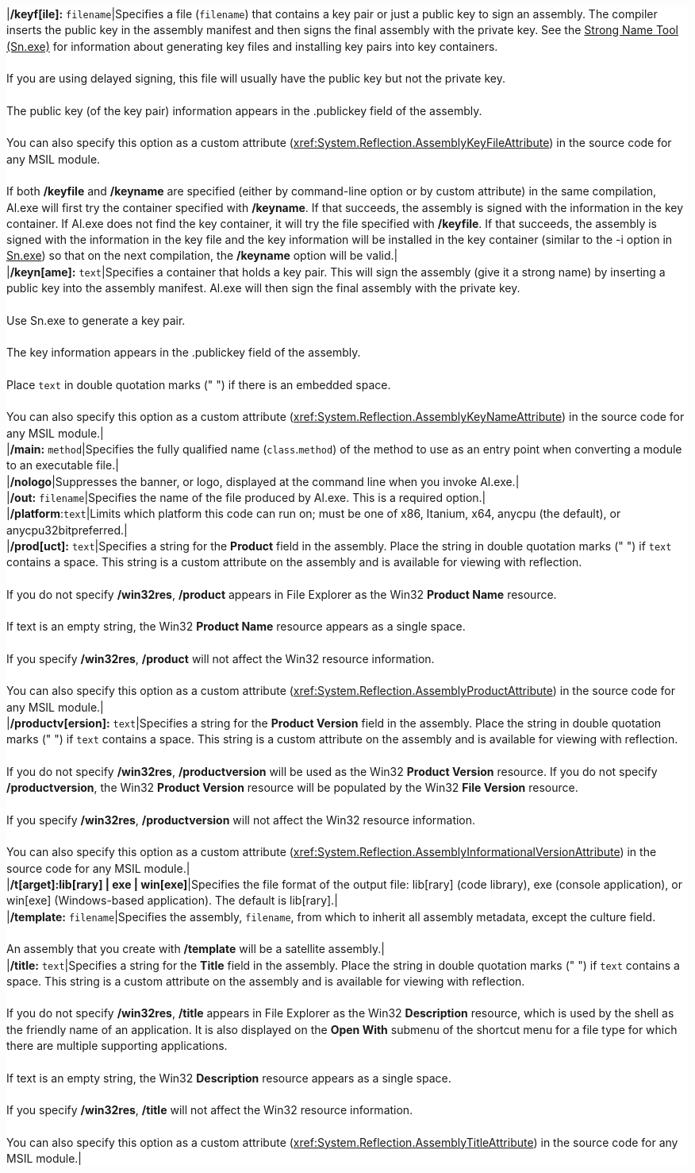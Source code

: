 |**/keyf[ile]:** `filename`|Specifies a file (`filename`) that contains a key pair or just a public key to sign an assembly. The compiler inserts the public key in the assembly manifest and then signs the final assembly with the private key. See the [Strong Name Tool (Sn.exe)](../../../docs/framework/tools/sn-exe-strong-name-tool.md) for information about generating key files and installing key pairs into key containers.<br /><br /> If you are using delayed signing, this file will usually have the public key but not the private key.<br /><br /> The public key (of the key pair) information appears in the .publickey field of the assembly.<br /><br /> You can also specify this option as a custom attribute (<xref:System.Reflection.AssemblyKeyFileAttribute>) in the source code for any MSIL module.<br /><br /> If both **/keyfile** and **/keyname** are specified (either by command-line option or by custom attribute) in the same compilation, Al.exe will first try the container specified with **/keyname**. If that succeeds, the assembly is signed with the information in the key container. If Al.exe does not find the key container, it will try the file specified with **/keyfile**. If that succeeds, the assembly is signed with the information in the key file and the key information will be installed in the key container (similar to the -i option in [Sn.exe](../../../docs/framework/tools/sn-exe-strong-name-tool.md)) so that on the next compilation, the **/keyname** option will be valid.|  
|**/keyn[ame]:** `text`|Specifies a container that holds a key pair. This will sign the assembly (give it a strong name) by inserting a public key into the assembly manifest. Al.exe will then sign the final assembly with the private key.<br /><br /> Use Sn.exe to generate a key pair.<br /><br /> The key information appears in the .publickey field of the assembly.<br /><br /> Place `text` in double quotation marks (" ") if there is an embedded space.<br /><br /> You can also specify this option as a custom attribute (<xref:System.Reflection.AssemblyKeyNameAttribute>) in the source code for any MSIL module.|  
|**/main:** `method`|Specifies the fully qualified name (`class`.`method`) of the method to use as an entry point when converting a module to an executable file.|  
|**/nologo**|Suppresses the banner, or logo, displayed at the command line when you invoke Al.exe.|  
|**/out:** `filename`|Specifies the name of the file produced by Al.exe. This is a required option.|  
|**/platform**:`text`|Limits which platform this code can run on; must be one of x86, Itanium, x64, anycpu (the default), or anycpu32bitpreferred.|  
|**/prod[uct]:** `text`|Specifies a string for the **Product** field in the assembly. Place the string in double quotation marks (" ") if `text` contains a space. This string is a custom attribute on the assembly and is available for viewing with reflection.<br /><br /> If you do not specify **/win32res**, **/product** appears in File Explorer as the Win32 **Product Name** resource.<br /><br /> If text is an empty string, the Win32 **Product Name** resource appears as a single space.<br /><br /> If you specify **/win32res**, **/product** will not affect the Win32 resource information.<br /><br /> You can also specify this option as a custom attribute (<xref:System.Reflection.AssemblyProductAttribute>) in the source code for any MSIL module.|  
|**/productv[ersion]:** `text`|Specifies a string for the **Product Version** field in the assembly. Place the string in double quotation marks (" ") if `text` contains a space. This string is a custom attribute on the assembly and is available for viewing with reflection.<br /><br /> If you do not specify **/win32res**, **/productversion** will be used as the Win32 **Product Version** resource. If you do not specify **/productversion**, the Win32 **Product Version** resource will be populated by the Win32 **File Version** resource.<br /><br /> If you specify **/win32res**, **/productversion** will not affect the Win32 resource information.<br /><br /> You can also specify this option as a custom attribute (<xref:System.Reflection.AssemblyInformationalVersionAttribute>) in the source code for any MSIL module.|  
|**/t[arget]:lib[rary] &#124; exe &#124; win[exe]**|Specifies the file format of the output file: lib[rary] (code library), exe (console application), or win[exe] (Windows-based application). The default is lib[rary].|  
|**/template:** `filename`|Specifies the assembly, `filename`, from which to inherit all assembly metadata, except the culture field.<br /><br /> An assembly that you create with **/template** will be a satellite assembly.|  
|**/title:** `text`|Specifies a string for the **Title** field in the assembly. Place the string in double quotation marks (" ") if `text` contains a space. This string is a custom attribute on the assembly and is available for viewing with reflection.<br /><br /> If you do not specify **/win32res**, **/title** appears in File Explorer as the Win32 **Description** resource, which is used by the shell as the friendly name of an application. It is also displayed on the **Open With** submenu of the shortcut menu for a file type for which there are multiple supporting applications.<br /><br /> If text is an empty string, the Win32 **Description** resource appears as a single space.<br /><br /> If you specify **/win32res**, **/title** will not affect the Win32 resource information.<br /><br /> You can also specify this option as a custom attribute (<xref:System.Reflection.AssemblyTitleAttribute>) in the source code for any MSIL module.|  